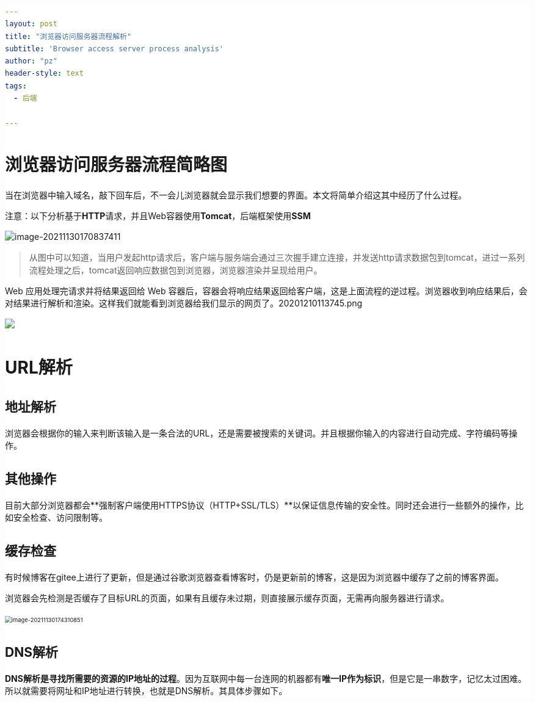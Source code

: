 ```yaml
---
layout: post
title: "浏览器访问服务器流程解析"
subtitle: 'Browser access server process analysis'
author: "pz"
header-style: text
tags:
  - 后端

---
```


# 浏览器访问服务器流程简略图

当在浏览器中输入域名，敲下回车后，不一会儿浏览器就会显示我们想要的界面。本文将简单介绍这其中经历了什么过程。

注意：以下分析基于**HTTP**请求，并且Web容器使用**Tomcat**，后端框架使用**SSM**

![image-20211130170837411](../Download/Typora/image/image-20211130170837411.png)

> 从图中可以知道，当用户发起http请求后，客户端与服务端会通过三次握手建立连接，并发送http请求数据包到tomcat，进过一系列流程处理之后，tomcat返回响应数据包到浏览器，浏览器渲染并呈现给用户。

Web 应用处理完请求并将结果返回给 Web 容器后，容器会将响应结果返回给客户端，这是上面流程的逆过程。浏览器收到响应结果后，会对结果进行解析和渲染。这样我们就能看到浏览器给我们显示的网页了。20201210113745.png

![](../Download/Typora/image/20201210113745.png)

# URL解析

## 地址解析

浏览器会根据你的输入来判断该输入是一条合法的URL，还是需要被搜索的关键词。并且根据你输入的内容进行自动完成、字符编码等操作。

## 其他操作

目前大部分浏览器都会**强制客户端使用HTTPS协议（HTTP+SSL/TLS）**以保证信息传输的安全性。同时还会进行一些额外的操作，比如安全检查、访问限制等。

## 缓存检查

有时候博客在gitee上进行了更新，但是通过谷歌浏览器查看博客时，仍是更新前的博客，这是因为浏览器中缓存了之前的博客界面。

浏览器会先检测是否缓存了目标URL的页面，如果有且缓存未过期，则直接展示缓存页面，无需再向服务器进行请求。

<img src="../Download/Typora/image/image-20211130174310851.png" alt="image-20211130174310851" style="zoom:67%;" />

## DNS解析

**DNS解析是寻找所需要的资源的IP地址的过程**。因为互联网中每一台连网的机器都有**唯一IP作为标识**，但是它是一串数字，记忆太过困难。所以就需要将网址和IP地址进行转换，也就是DNS解析。其具体步骤如下。

